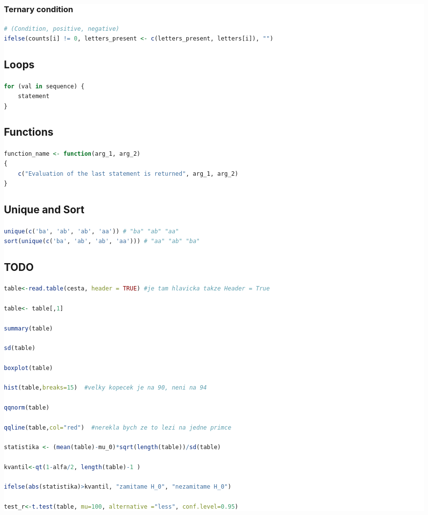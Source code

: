 ### Ternary condition

```r
# (Condition, positive, negative)
ifelse(counts[i] != 0, letters_present <- c(letters_present, letters[i]), "")
```

## Loops

```r
for (val in sequence) {
    statement
}
```

## Functions

```r
function_name <- function(arg_1, arg_2)
{
    c("Evaluation of the last statement is returned", arg_1, arg_2)
}
```

## Unique and Sort

```r
unique(c('ba', 'ab', 'ab', 'aa')) # "ba" "ab" "aa"
sort(unique(c('ba', 'ab', 'ab', 'aa'))) # "aa" "ab" "ba"
```

## TODO

```r
table<-read.table(cesta, header = TRUE) #je tam hlavicka takze Header = True

table<- table[,1]

summary(table)

sd(table)

boxplot(table)

hist(table,breaks=15)  #velky kopecek je na 90, neni na 94

qqnorm(table)

qqline(table,col="red")  #nerekla bych ze to lezi na jedne primce

statistika <- (mean(table)-mu_0)*sqrt(length(table))/sd(table)

kvantil<-qt(1-alfa/2, length(table)-1 )

ifelse(abs(statistika)>kvantil, "zamitame H_0", "nezamitame H_0")

test_r<-t.test(table, mu=100, alternative ="less", conf.level=0.95)
```